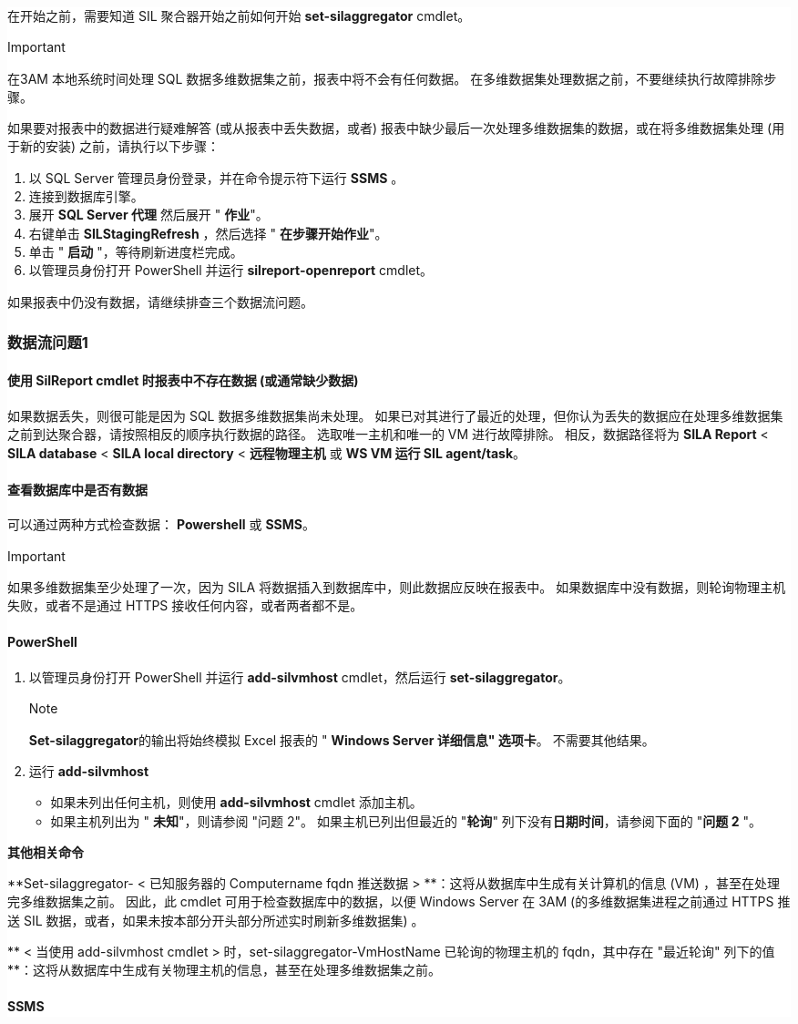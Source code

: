 在开始之前，需要知道 SIL 聚合器开始之前如何开始 **set-silaggregator** cmdlet。

>[!IMPORTANT]
>在3AM 本地系统时间处理 SQL 数据多维数据集之前，报表中将不会有任何数据。 在多维数据集处理数据之前，不要继续执行故障排除步骤。

如果要对报表中的数据进行疑难解答 (或从报表中丢失数据，或者) 报表中缺少最后一次处理多维数据集的数据，或在将多维数据集处理 (用于新的安装) 之前，请执行以下步骤：

1. 以 SQL Server 管理员身份登录，并在命令提示符下运行 **SSMS** 。
2. 连接到数据库引擎。
3. 展开 **SQL Server 代理** 然后展开 " **作业**"。
4. 右键单击 **SILStagingRefresh** ，然后选择 " **在步骤开始作业**"。
5. 单击 " **启动** "，等待刷新进度栏完成。
6. 以管理员身份打开 PowerShell 并运行 **silreport-openreport** cmdlet。

如果报表中仍没有数据，请继续排查三个数据流问题。

### <a name="data-flow-issue-1"></a>数据流问题1

#### <a name="no-data-in-the-report-when-using-the-publish-silreport-cmdlet-or-data-is-generally-missing"></a>使用 SilReport cmdlet 时报表中不存在数据 (或通常缺少数据) 

如果数据丢失，则很可能是因为 SQL 数据多维数据集尚未处理。 如果已对其进行了最近的处理，但你认为丢失的数据应在处理多维数据集之前到达聚合器，请按照相反的顺序执行数据的路径。 选取唯一主机和唯一的 VM 进行故障排除。 相反，数据路径将为 **SILA Report** &lt; **SILA database** &lt; **SILA local directory** &lt; **远程物理主机** 或 **WS VM 运行 SIL agent/task**。

#### <a name="check-to-see-if-data-is-in-the-database"></a>查看数据库中是否有数据

可以通过两种方式检查数据： **Powershell** 或 **SSMS**。

>[!Important]
>如果多维数据集至少处理了一次，因为 SILA 将数据插入到数据库中，则此数据应反映在报表中。 如果数据库中没有数据，则轮询物理主机失败，或者不是通过 HTTPS 接收任何内容，或者两者都不是。

 #### <a name="powershell"></a>PowerShell

1. 以管理员身份打开 PowerShell 并运行 **add-silvmhost** cmdlet，然后运行 **set-silaggregator**。

    >[!NOTE]
    >**Set-silaggregator**的输出将始终模拟 Excel 报表的 " **Windows Server 详细信息" 选项卡**。 不需要其他结果。

2. 运行 **add-silvmhost**
   - 如果未列出任何主机，则使用 **add-silvmhost** cmdlet 添加主机。
   - 如果主机列出为 " **未知**"，则请参阅 "问题 2"。
   如果主机已列出但最近的 "**轮询**" 列下没有**日期时间**，请参阅下面的 "**问题 2** "。

**其他相关命令**

**Set-silaggregator- &lt; 已知服务器的 Computername fqdn 推送数据 &gt; **：这将从数据库中生成有关计算机的信息 (VM) ，甚至在处理完多维数据集之前。 因此，此 cmdlet 可用于检查数据库中的数据，以便 Windows Server 在 3AM (的多维数据集进程之前通过 HTTPS 推送 SIL 数据，或者，如果未按本部分开头部分所述实时刷新多维数据集) 。

** &lt; 当使用 add-silvmhost cmdlet &gt; 时，set-silaggregator-VmHostName 已轮询的物理主机的 fqdn，其中存在 "最近轮询" 列下的值**：这将从数据库中生成有关物理主机的信息，甚至在处理多维数据集之前。

#### <a name="ssms"></a>SSMS
